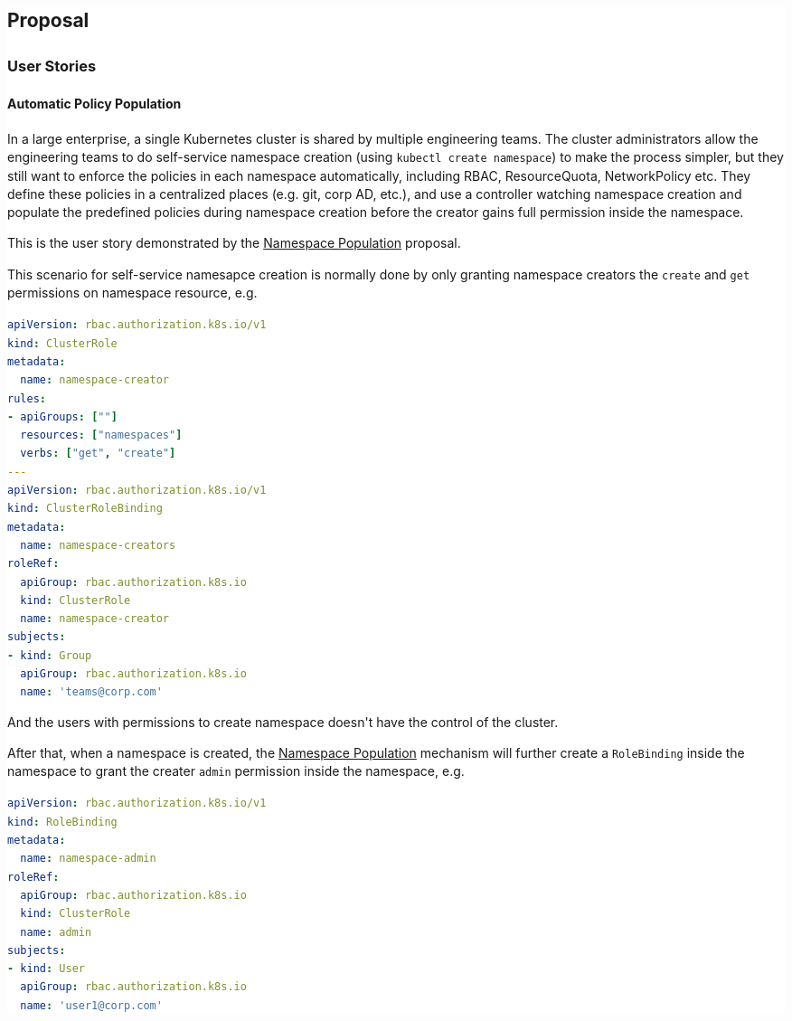 ## Proposal

### User Stories

#### Automatic Policy Population

In a large enterprise, a single Kubernetes cluster is shared by multiple engineering teams.
The cluster administrators allow the engineering teams to do self-service namespace creation (using `kubectl create namespace`) to make the process simpler,
but they still want to enforce the policies in each namespace automatically, including RBAC, ResourceQuota, NetworkPolicy etc.
They define these policies in a centralized places (e.g. git, corp AD, etc.),
and use a controller watching namespace creation and populate the predefined policies during namespace creation before the creator gains full permission inside the namespace.

This is the user story demonstrated by the [Namespace Population](https://github.com/kubernetes/community/pull/2177) proposal.

This scenario for self-service namesapce creation is normally done by only granting namespace creators the `create` and `get` permissions on namespace resource, e.g.

```yaml
apiVersion: rbac.authorization.k8s.io/v1
kind: ClusterRole
metadata:
  name: namespace-creator
rules:
- apiGroups: [""]
  resources: ["namespaces"]
  verbs: ["get", "create"]
---
apiVersion: rbac.authorization.k8s.io/v1
kind: ClusterRoleBinding
metadata:
  name: namespace-creators
roleRef:
  apiGroup: rbac.authorization.k8s.io
  kind: ClusterRole
  name: namespace-creator
subjects:
- kind: Group
  apiGroup: rbac.authorization.k8s.io
  name: 'teams@corp.com'
```

And the users with permissions to create namespace doesn't have the control of the cluster.

After that, when a namespace is created, the [Namespace Population](https://github.com/kubernetes/community/pull/2177) mechanism will further create a `RoleBinding`
inside the namespace to grant the creater `admin` permission inside the namespace, e.g.

```yaml
apiVersion: rbac.authorization.k8s.io/v1
kind: RoleBinding
metadata:
  name: namespace-admin
roleRef:
  apiGroup: rbac.authorization.k8s.io
  kind: ClusterRole
  name: admin
subjects:
- kind: User
  apiGroup: rbac.authorization.k8s.io
  name: 'user1@corp.com'
```
